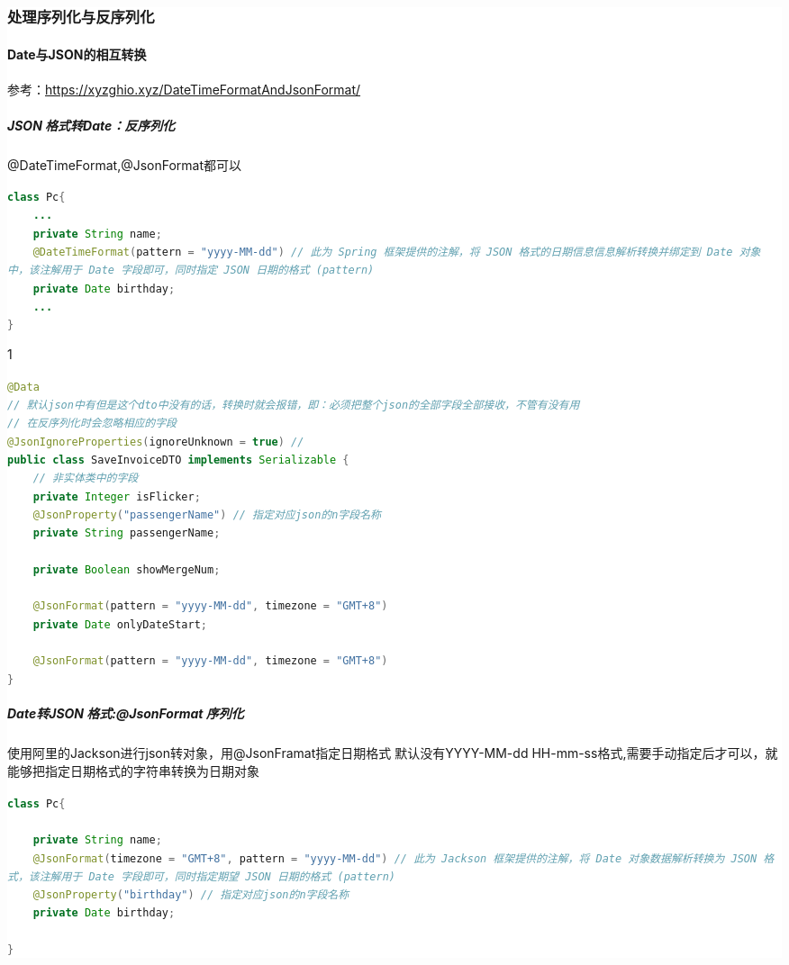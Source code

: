 

### 处理序列化与反序列化



#### Date与JSON的相互转换

参考：https://xyzghio.xyz/DateTimeFormatAndJsonFormat/

##### JSON 格式转Date：反序列化

@DateTimeFormat,@JsonFormat都可以

~~~java
class Pc{    
    ...        
    private String name;
    @DateTimeFormat(pattern = "yyyy-MM-dd") // 此为 Spring 框架提供的注解，将 JSON 格式的日期信息信息解析转换并绑定到 Date 对象中，该注解用于 Date 字段即可，同时指定 JSON 日期的格式 (pattern)
    private Date birthday;
    ...
}
~~~

1

~~~~java
@Data
// 默认json中有但是这个dto中没有的话，转换时就会报错，即：必须把整个json的全部字段全部接收，不管有没有用
// 在反序列化时会忽略相应的字段
@JsonIgnoreProperties(ignoreUnknown = true) // 
public class SaveInvoiceDTO implements Serializable {
    // 非实体类中的字段 
    private Integer isFlicker;
	@JsonProperty("passengerName") // 指定对应json的n字段名称
    private String passengerName;

    private Boolean showMergeNum;

    @JsonFormat(pattern = "yyyy-MM-dd", timezone = "GMT+8")
    private Date onlyDateStart;

    @JsonFormat(pattern = "yyyy-MM-dd", timezone = "GMT+8")
}
~~~~





##### Date转JSON 格式:@JsonFormat 序列化

使用阿里的Jackson进行json转对象，用@JsonFramat指定日期格式 默认没有YYYY-MM-dd HH-mm-ss格式,需要手动指定后才可以，就能够把指定日期格式的字符串转换为日期对象

~~~java
class Pc{    
  
    private String name;
    @JsonFormat(timezone = "GMT+8", pattern = "yyyy-MM-dd") // 此为 Jackson 框架提供的注解，将 Date 对象数据解析转换为 JSON 格式，该注解用于 Date 字段即可，同时指定期望 JSON 日期的格式 (pattern)
    @JsonProperty("birthday") // 指定对应json的n字段名称
    private Date birthday;

}
~~~
